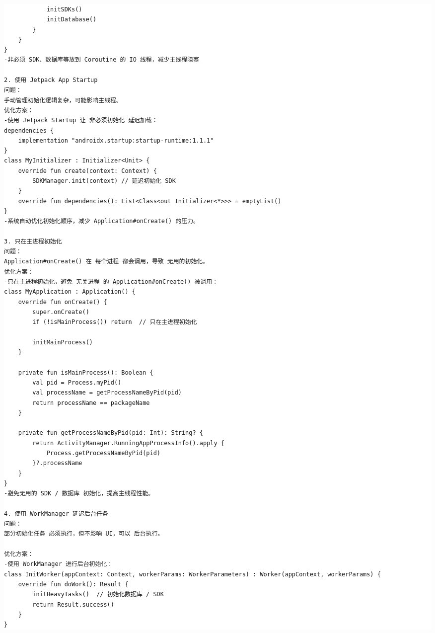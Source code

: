 ```
            initSDKs()
            initDatabase()
        }
    }
}
-非必须 SDK、数据库等放到 Coroutine 的 IO 线程，减少主线程阻塞

2. 使用 Jetpack App Startup
问题：
手动管理初始化逻辑复杂，可能影响主线程。
优化方案：
-使用 Jetpack Startup 让 非必须初始化 延迟加载：
dependencies {
    implementation "androidx.startup:startup-runtime:1.1.1"
}
class MyInitializer : Initializer<Unit> {
    override fun create(context: Context) {
        SDKManager.init(context) // 延迟初始化 SDK
    }
    override fun dependencies(): List<Class<out Initializer<*>>> = emptyList()
}
-系统自动优化初始化顺序，减少 Application#onCreate() 的压力。

3. 只在主进程初始化
问题：
Application#onCreate() 在 每个进程 都会调用，导致 无用的初始化。
优化方案：
-只在主进程初始化，避免 无关进程 的 Application#onCreate() 被调用：
class MyApplication : Application() {
    override fun onCreate() {
        super.onCreate()
        if (!isMainProcess()) return  // 只在主进程初始化

        initMainProcess()
    }

    private fun isMainProcess(): Boolean {
        val pid = Process.myPid()
        val processName = getProcessNameByPid(pid)
        return processName == packageName
    }

    private fun getProcessNameByPid(pid: Int): String? {
        return ActivityManager.RunningAppProcessInfo().apply {
            Process.getProcessNameByPid(pid)
        }?.processName
    }
}
-避免无用的 SDK / 数据库 初始化，提高主线程性能。

4. 使用 WorkManager 延迟后台任务
问题：
部分初始化任务 必须执行，但不影响 UI，可以 后台执行。

优化方案：
-使用 WorkManager 进行后台初始化：
class InitWorker(appContext: Context, workerParams: WorkerParameters) : Worker(appContext, workerParams) {
    override fun doWork(): Result {
        initHeavyTasks()  // 初始化数据库 / SDK
        return Result.success()
    }
}
```